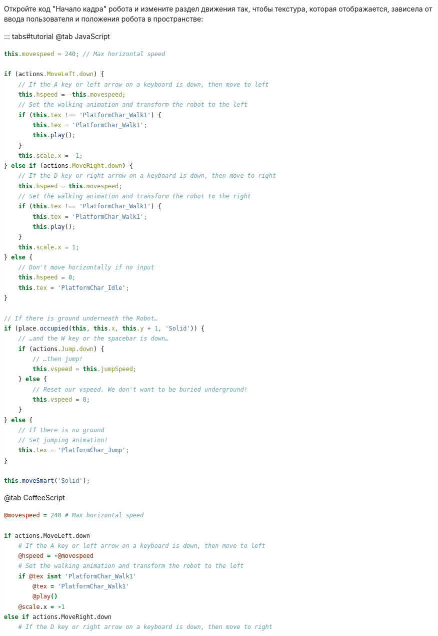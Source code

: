 Откройте код "Начало кадра" робота и измените раздел движения так, чтобы текстура, которая отображается, зависела от ввода пользователя и положения робота в пространстве:


::: tabs#tutorial
@tab JavaScript
```js {6,7,8,9,10,11,15,16,17,18,19,20,24,38,39,40}
this.movespeed = 240; // Max horizontal speed

if (actions.MoveLeft.down) {
    // If the A key or left arrow on a keyboard is down, then move to left
    this.hspeed = -this.movespeed;
    // Set the walking animation and transform the robot to the left
    if (this.tex !== 'PlatformChar_Walk1') {
        this.tex = 'PlatformChar_Walk1';
        this.play();
    }
    this.scale.x = -1;
} else if (actions.MoveRight.down) {
    // If the D key or right arrow on a keyboard is down, then move to right
    this.hspeed = this.movespeed;
    // Set the walking animation and transform the robot to the right
    if (this.tex !== 'PlatformChar_Walk1') {
        this.tex = 'PlatformChar_Walk1';
        this.play();
    }
    this.scale.x = 1;
} else {
    // Don't move horizontally if no input
    this.hspeed = 0;
    this.tex = 'PlatformChar_Idle';
}

// If there is ground underneath the Robot…
if (place.occupied(this, this.x, this.y + 1, 'Solid')) {
    // …and the W key or the spacebar is down…
    if (actions.Jump.down) {
        // …then jump!
        this.vspeed = this.jumpSpeed;
    } else {
        // Reset our vspeed. We don't want to be buried underground!
        this.vspeed = 0;
    }
} else {
    // If there is no ground
    // Set jumping animation!
    this.tex = 'PlatformChar_Jump';
}

this.moveSmart('Solid');
```
@tab CoffeeScript
```coffee {7,8,9,15,16,17,22,34,35,36}
@movespeed = 240 # Max horizontal speed

if actions.MoveLeft.down
    # If the A key or left arrow on a keyboard is down, then move to left
    @hspeed = -@movespeed
    # Set the walking animation and transform the robot to the left
    if @tex isnt 'PlatformChar_Walk1'
        @tex = 'PlatformChar_Walk1'
        @play()
    @scale.x = -1
else if actions.MoveRight.down
    # If the D key or right arrow on a keyboard is down, then move to right
```